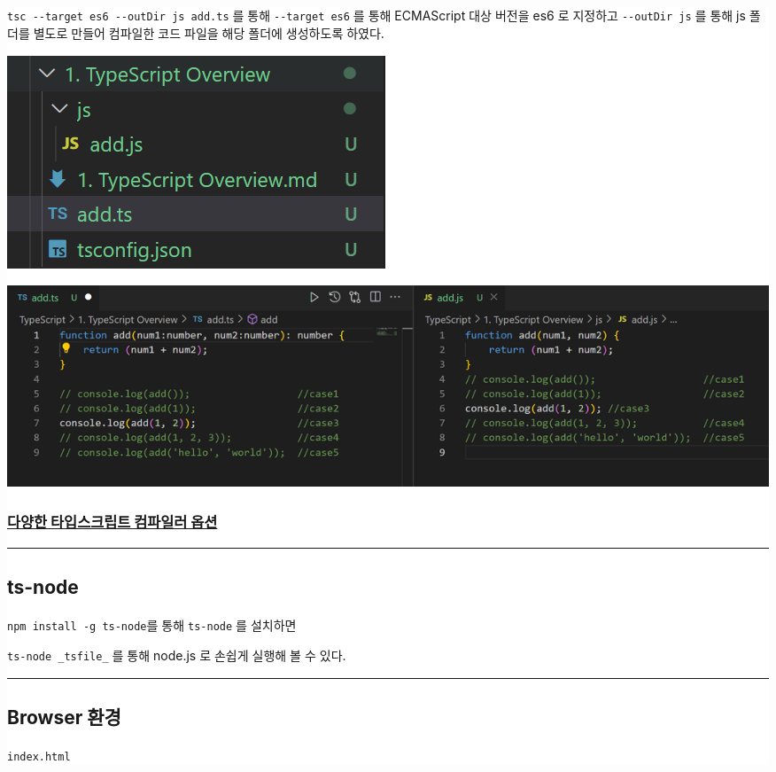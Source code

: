 `tsc --target es6 --outDir js add.ts` 를 통해 `--target es6` 를 통해 ECMAScript 대상 버전을 es6 로 지정하고 `--outDir js` 를 통해 js 폴더를 별도로 만들어 컴파일한 코드 파일을 해당 폴더에 생성하도록 하였다. 

![compile2](../../IMG/compile2.png)

![compile3](../../IMG/compile3.png)

###  [다양한 타입스크립트 컴파일러 옵션](https://typescript-kr.github.io/pages/compiler-options.html)



****



## ts-node

`npm install -g ts-node`를 통해 `ts-node` 를 설치하면 

`ts-node _tsfile_` 를 통해 node.js 로 손쉽게 실행해 볼 수 있다. 



****



## Browser 환경

`index.html`
